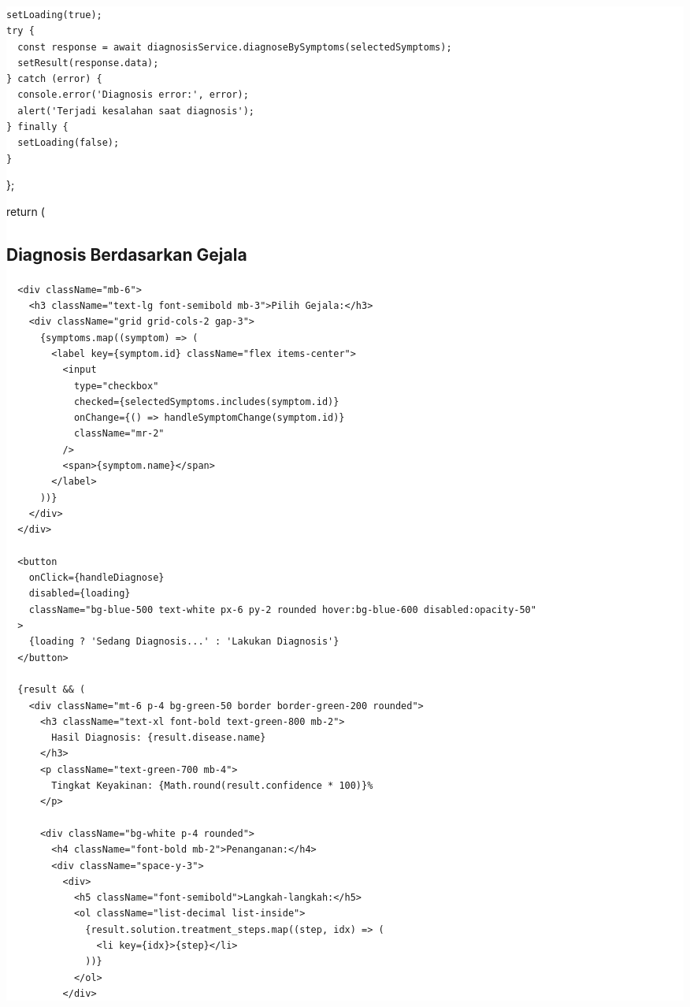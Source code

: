     setLoading(true);
    try {
      const response = await diagnosisService.diagnoseBySymptoms(selectedSymptoms);
      setResult(response.data);
    } catch (error) {
      console.error('Diagnosis error:', error);
      alert('Terjadi kesalahan saat diagnosis');
    } finally {
      setLoading(false);
    }
  };

  return (
    <div className="p-6">
      <h2 className="text-2xl font-bold mb-4">Diagnosis Berdasarkan Gejala</h2>

      <div className="mb-6">
        <h3 className="text-lg font-semibold mb-3">Pilih Gejala:</h3>
        <div className="grid grid-cols-2 gap-3">
          {symptoms.map((symptom) => (
            <label key={symptom.id} className="flex items-center">
              <input
                type="checkbox"
                checked={selectedSymptoms.includes(symptom.id)}
                onChange={() => handleSymptomChange(symptom.id)}
                className="mr-2"
              />
              <span>{symptom.name}</span>
            </label>
          ))}
        </div>
      </div>

      <button
        onClick={handleDiagnose}
        disabled={loading}
        className="bg-blue-500 text-white px-6 py-2 rounded hover:bg-blue-600 disabled:opacity-50"
      >
        {loading ? 'Sedang Diagnosis...' : 'Lakukan Diagnosis'}
      </button>

      {result && (
        <div className="mt-6 p-4 bg-green-50 border border-green-200 rounded">
          <h3 className="text-xl font-bold text-green-800 mb-2">
            Hasil Diagnosis: {result.disease.name}
          </h3>
          <p className="text-green-700 mb-4">
            Tingkat Keyakinan: {Math.round(result.confidence * 100)}%
          </p>

          <div className="bg-white p-4 rounded">
            <h4 className="font-bold mb-2">Penanganan:</h4>
            <div className="space-y-3">
              <div>
                <h5 className="font-semibold">Langkah-langkah:</h5>
                <ol className="list-decimal list-inside">
                  {result.solution.treatment_steps.map((step, idx) => (
                    <li key={idx}>{step}</li>
                  ))}
                </ol>
              </div>
